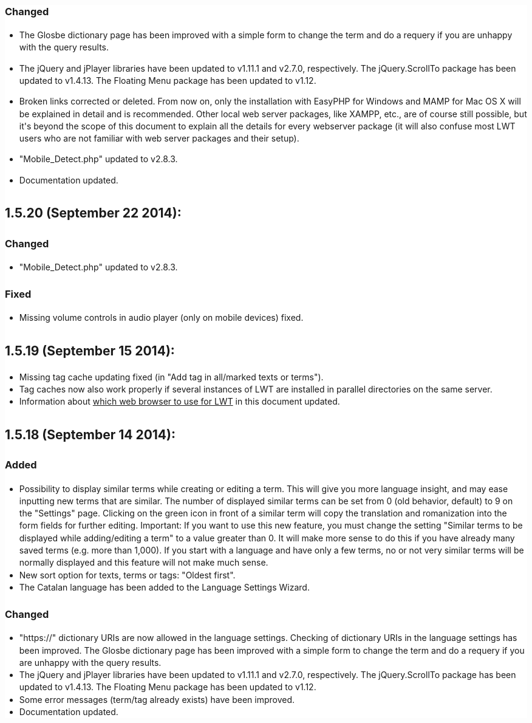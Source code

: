 ### Changed
* The Glosbe dictionary page has been improved with a simple form to change the term and do a requery if you are unhappy with the query results.  
        
* The jQuery and jPlayer libraries have been updated to v1.11.1 and v2.7.0, respectively. The jQuery.ScrollTo package has been updated to v1.4.13. The Floating Menu package has been updated to v1.12.  

* Broken links corrected or deleted. From now on, only the installation with EasyPHP for Windows and MAMP for Mac OS X will be explained in detail and is recommended. Other local web server packages, like XAMPP, etc., are of course still possible, but it's beyond the scope of this document to explain all the details for every webserver package (it will also confuse most LWT users who are not familiar with web server packages and their setup).
* "Mobile\_Detect.php" updated to v2.8.3.
    
* Documentation updated.  
        

## 1.5.20 (September 22 2014):
### Changed
* "Mobile\_Detect.php" updated to v2.8.3.

### Fixed
* Missing volume controls in audio player (only on mobile devices) fixed.  
      
   
## 1.5.19 (September 15 2014):  
* Missing tag cache updating fixed (in "Add tag in all/marked texts or terms").  
* Tag caches now also work properly if several instances of LWT are installed in parallel directories on the same server.  
* Information about [which web browser to use for LWT](#abstract) in this document updated.  
      
    
## 1.5.18 (September 14 2014): 
### Added
* Possibility to display similar terms while creating or editing a term. This will give you more language insight, and may ease inputting new terms that are similar. The number of displayed similar terms can be set from 0 (old behavior, default) to 9 on the "Settings" page. Clicking on the green icon in front of a similar term will copy the translation and romanization into the form fields for further editing. Important: If you want to use this new feature, you must change the setting "Similar terms to be displayed while adding/editing a term" to a value greater than 0. It will make more sense to do this if you have already many saved terms (e.g. more than 1,000). If you start with a language and have only a few terms, no or not very similar terms will be normally displayed and this feature will not make much sense.
* New sort option for texts, terms or tags: "Oldest first".  
* The Catalan language has been added to the Language Settings Wizard.

### Changed
* "https://" dictionary URIs are now allowed in the language settings. Checking of dictionary URIs in the language settings has been improved. The Glosbe dictionary page has been improved with a simple form to change the term and do a requery if you are unhappy with the query results.  
* The jQuery and jPlayer libraries have been updated to v1.11.1 and v2.7.0, respectively. The jQuery.ScrollTo package has been updated to v1.4.13. The Floating Menu package has been updated to v1.12.  
* Some error messages (term/tag already exists) have been improved.  
* Documentation updated.

